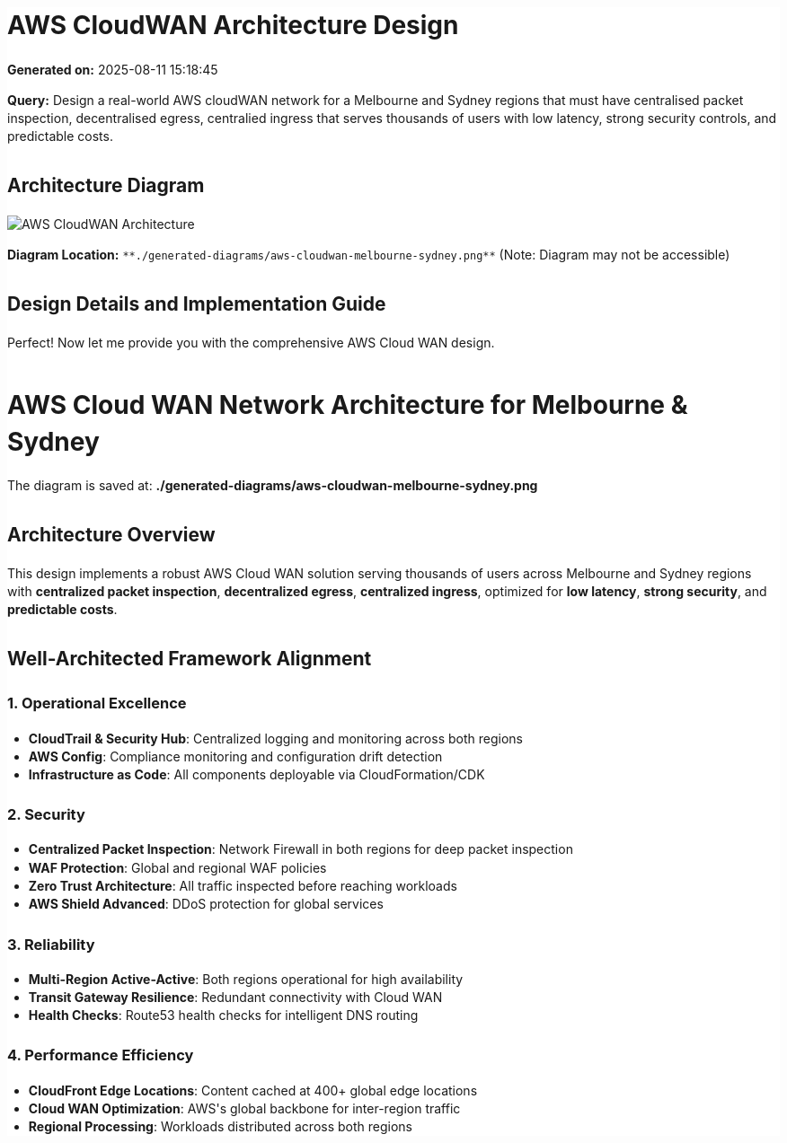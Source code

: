 # AWS CloudWAN Architecture Design

**Generated on:** 2025-08-11 15:18:45

**Query:** Design a real-world AWS cloudWAN network for a Melbourne and Sydney regions that must have centralised packet inspection, decentralised egress, centralied ingress that serves thousands of users with low latency, strong security controls, and predictable costs.

## Architecture Diagram

![AWS CloudWAN Architecture](**./generated-diagrams/aws-cloudwan-melbourne-sydney.png**)

**Diagram Location:** `**./generated-diagrams/aws-cloudwan-melbourne-sydney.png**` (Note: Diagram may not be accessible)

## Design Details and Implementation Guide

Perfect! Now let me provide you with the comprehensive AWS Cloud WAN design.

# AWS Cloud WAN Network Architecture for Melbourne & Sydney

The diagram is saved at: **./generated-diagrams/aws-cloudwan-melbourne-sydney.png**

## Architecture Overview

This design implements a robust AWS Cloud WAN solution serving thousands of users across Melbourne and Sydney regions with **centralized packet inspection**, **decentralized egress**, **centralized ingress**, optimized for **low latency**, **strong security**, and **predictable costs**.

## Well-Architected Framework Alignment

### 1. **Operational Excellence**
- **CloudTrail & Security Hub**: Centralized logging and monitoring across both regions
- **AWS Config**: Compliance monitoring and configuration drift detection
- **Infrastructure as Code**: All components deployable via CloudFormation/CDK

### 2. **Security** 
- **Centralized Packet Inspection**: Network Firewall in both regions for deep packet inspection
- **WAF Protection**: Global and regional WAF policies
- **Zero Trust Architecture**: All traffic inspected before reaching workloads
- **AWS Shield Advanced**: DDoS protection for global services

### 3. **Reliability**
- **Multi-Region Active-Active**: Both regions operational for high availability
- **Transit Gateway Resilience**: Redundant connectivity with Cloud WAN
- **Health Checks**: Route53 health checks for intelligent DNS routing

### 4. **Performance Efficiency**
- **CloudFront Edge Locations**: Content cached at 400+ global edge locations
- **Cloud WAN Optimization**: AWS's global backbone for inter-region traffic
- **Regional Processing**: Workloads distributed across both regions
